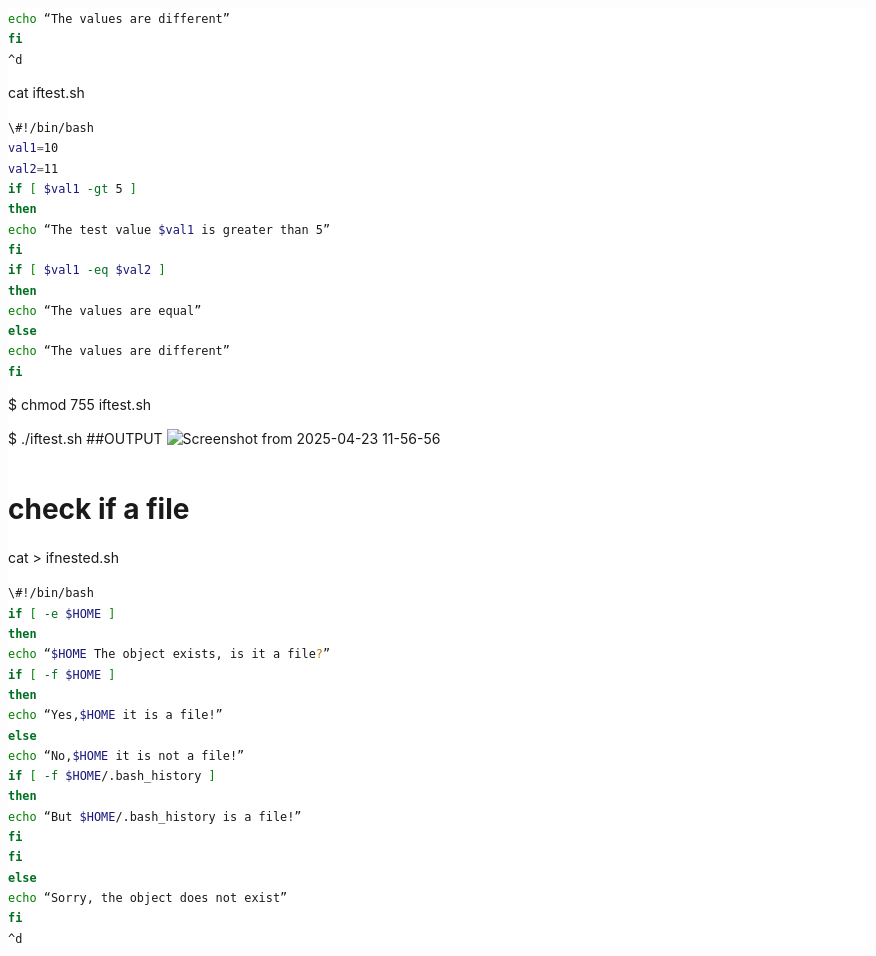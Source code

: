 ```bash
echo “The values are different”
fi
^d
```


cat iftest.sh 
```bash
\#!/bin/bash
val1=10
val2=11
if [ $val1 -gt 5 ]
then
echo “The test value $val1 is greater than 5”
fi
if [ $val1 -eq $val2 ]
then
echo “The values are equal”
else
echo “The values are different”
fi
```

$ chmod 755 iftest.sh
 
$ ./iftest.sh 
##OUTPUT
![Screenshot from 2025-04-23 11-56-56](https://github.com/user-attachments/assets/1b04e08c-4825-4b6e-922b-b6fd064906be)

# check if a file
cat > ifnested.sh 
```bash
\#!/bin/bash
if [ -e $HOME ]
then
echo “$HOME The object exists, is it a file?”
if [ -f $HOME ]
then
echo “Yes,$HOME it is a file!”
else
echo “No,$HOME it is not a file!”
if [ -f $HOME/.bash_history ]
then
echo “But $HOME/.bash_history is a file!”
fi
fi
else
echo “Sorry, the object does not exist”
fi
^d
```
